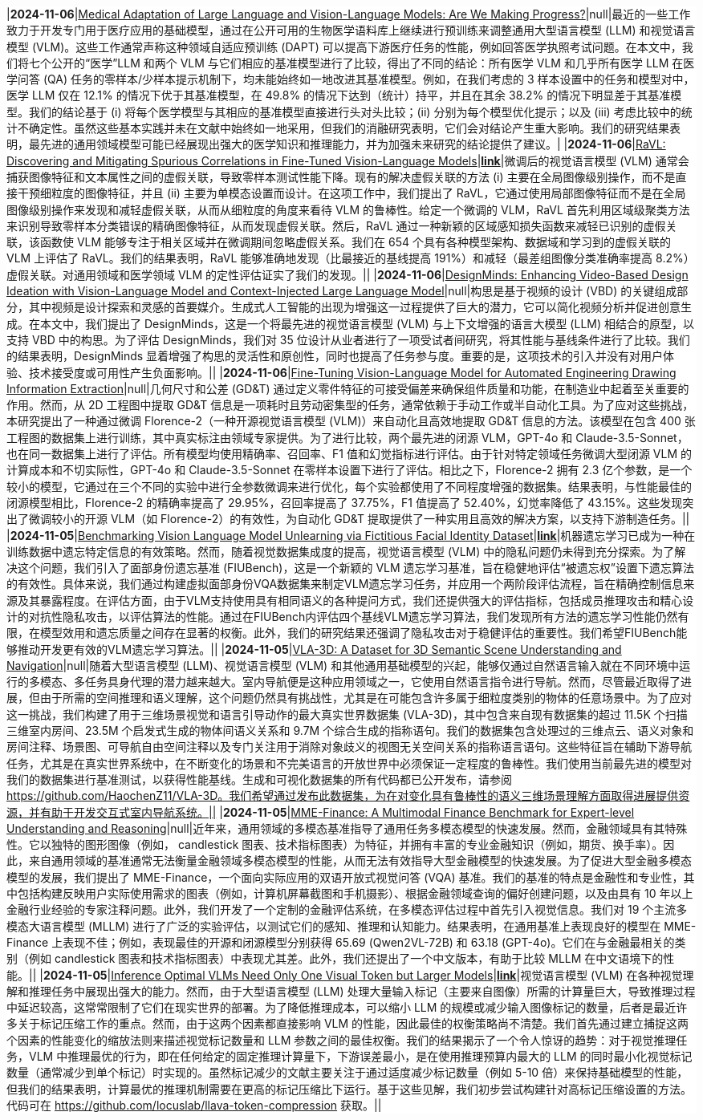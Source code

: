 |**2024-11-06**|[Medical Adaptation of Large Language and Vision-Language Models: Are We Making Progress?](http://arxiv.org/abs/2411.04118)|null|最近的一些工作致力于开发专门用于医疗应用的基础模型，通过在公开可用的生物医学语料库上继续进行预训练来调整通用大型语言模型 (LLM) 和视觉语言模型 (VLM)。这些工作通常声称这种领域自适应预训练 (DAPT) 可以提高下游医疗任务的性能，例如回答医学执照考试问题。在本文中，我们将七个公开的“医学”LLM 和两个 VLM 与它们相应的基准模型进行了比较，得出了不同的结论：所有医学 VLM 和几乎所有医学 LLM 在医学问答 (QA) 任务的零样本/少样本提示机制下，均未能始终如一地改进其基准模型。例如，在我们考虑的 3 样本设置中的任务和模型对中，医学 LLM 仅在 12.1% 的情况下优于其基准模型，在 49.8% 的情况下达到（统计）持平，并且在其余 38.2% 的情况下明显差于其基准模型。我们的结论基于 (i) 将每个医学模型与其相应的基准模型直接进行头对头比较；(ii) 分别为每个模型优化提示；以及 (iii) 考虑比较中的统计不确定性。虽然这些基本实践并未在文献中始终如一地采用，但我们的消融研究表明，它们会对结论产生重大影响。我们的研究结果表明，最先进的通用领域模型可能已经展现出强大的医学知识和推理能力，并为加强未来研究的结论提供了建议。|
|**2024-11-06**|[RaVL: Discovering and Mitigating Spurious Correlations in Fine-Tuned Vision-Language Models](http://arxiv.org/abs/2411.04097)|**[link](https://github.com/stanford-aimi/ravl)**|微调后的视觉语言模型 (VLM) 通常会捕获图像特征和文本属性之间的虚假关联，导致零样本测试性能下降。现有的解决虚假关联的方法 (i) 主要在全局图像级别操作，而不是直接干预细粒度的图像特征，并且 (ii) 主要为单模态设置而设计。在这项工作中，我们提出了 RaVL，它通过使用局部图像特征而不是在全局图像级别操作来发现和减轻虚假关联，从而从细粒度的角度来看待 VLM 的鲁棒性。给定一个微调的 VLM，RaVL 首先利用区域级聚类方法来识别导致零样本分类错误的精确图像特征，从而发现虚假关联。然后，RaVL 通过一种新颖的区域感知损失函数来减轻已识别的虚假关联，该函数使 VLM 能够专注于相关区域并在微调期间忽略虚假关系。我们在 654 个具有各种模型架构、数据域和学习到的虚假关联的 VLM 上评估了 RaVL。我们的结果表明，RaVL 能够准确地发现（比最接近的基线提高 191%）和减轻（最差组图像分类准确率提高 8.2%）虚假关联。对通用领域和医学领域 VLM 的定性评估证实了我们的发现。||
|**2024-11-06**|[DesignMinds: Enhancing Video-Based Design Ideation with Vision-Language Model and Context-Injected Large Language Model](http://arxiv.org/abs/2411.03827)|null|构思是基于视频的设计 (VBD) 的关键组成部分，其中视频是设计探索和灵感的首要媒介。生成式人工智能的出现为增强这一过程提供了巨大的潜力，它可以简化视频分析并促进创意生成。在本文中，我们提出了 DesignMinds，这是一个将最先进的视觉语言模型 (VLM) 与上下文增强的语言大模型 (LLM) 相结合的原型，以支持 VBD 中的构思。为了评估 DesignMinds，我们对 35 位设计从业者进行了一项受试者间研究，将其性能与基线条件进行了比较。我们的结果表明，DesignMinds 显着增强了构思的灵活性和原创性，同时也提高了任务参与度。重要的是，这项技术的引入并没有对用户体验、技术接受度或可用性产生负面影响。||
|**2024-11-06**|[Fine-Tuning Vision-Language Model for Automated Engineering Drawing Information Extraction](http://arxiv.org/abs/2411.03707)|null|几何尺寸和公差 (GD&T) 通过定义零件特征的可接受偏差来确保组件质量和功能，在制造业中起着至关重要的作用。然而，从 2D 工程图中提取 GD&T 信息是一项耗时且劳动密集型的任务，通常依赖于手动工作或半自动化工具。为了应对这些挑战，本研究提出了一种通过微调 Florence-2（一种开源视觉语言模型 (VLM)）来自动化且高效地提取 GD&T 信息的方法。该模型在包含 400 张工程图的数据集上进行训练，其中真实标注由领域专家提供。为了进行比较，两个最先进的闭源 VLM，GPT-4o 和 Claude-3.5-Sonnet，也在同一数据集上进行了评估。所有模型均使用精确率、召回率、F1 值和幻觉指标进行评估。由于针对特定领域任务微调大型闭源 VLM 的计算成本和不切实际性，GPT-4o 和 Claude-3.5-Sonnet 在零样本设置下进行了评估。相比之下，Florence-2 拥有 2.3 亿个参数，是一个较小的模型，它通过在三个不同的实验中进行全参数微调来进行优化，每个实验都使用了不同程度增强的数据集。结果表明，与性能最佳的闭源模型相比，Florence-2 的精确率提高了 29.95%，召回率提高了 37.75%，F1 值提高了 52.40%，幻觉率降低了 43.15%。这些发现突出了微调较小的开源 VLM（如 Florence-2）的有效性，为自动化 GD&T 提取提供了一种实用且高效的解决方案，以支持下游制造任务。||
|**2024-11-05**|[Benchmarking Vision Language Model Unlearning via Fictitious Facial Identity Dataset](http://arxiv.org/abs/2411.03554)|**[link](https://github.com/safolab-wisc/fiubench)**|机器遗忘学习已成为一种在训练数据中遗忘特定信息的有效策略。然而，随着视觉数据集成度的提高，视觉语言模型 (VLM) 中的隐私问题仍未得到充分探索。为了解决这个问题，我们引入了面部身份遗忘基准 (FIUBench)，这是一个新颖的 VLM 遗忘学习基准，旨在稳健地评估“被遗忘权”设置下遗忘算法的有效性。具体来说，我们通过构建虚拟面部身份VQA数据集来制定VLM遗忘学习任务，并应用一个两阶段评估流程，旨在精确控制信息来源及其暴露程度。在评估方面，由于VLM支持使用具有相同语义的各种提问方式，我们还提供强大的评估指标，包括成员推理攻击和精心设计的对抗性隐私攻击，以评估算法的性能。通过在FIUBench内评估四个基线VLM遗忘学习算法，我们发现所有方法的遗忘学习性能仍然有限，在模型效用和遗忘质量之间存在显著的权衡。此外，我们的研究结果还强调了隐私攻击对于稳健评估的重要性。我们希望FIUBench能够推动开发更有效的VLM遗忘学习算法。||
|**2024-11-05**|[VLA-3D: A Dataset for 3D Semantic Scene Understanding and Navigation](http://arxiv.org/abs/2411.03540)|null|随着大型语言模型 (LLM)、视觉语言模型 (VLM) 和其他通用基础模型的兴起，能够仅通过自然语言输入就在不同环境中运行的多模态、多任务具身代理的潜力越来越大。室内导航便是这种应用领域之一，它使用自然语言指令进行导航。然而，尽管最近取得了进展，但由于所需的空间推理和语义理解，这个问题仍然具有挑战性，尤其是在可能包含许多属于细粒度类别的物体的任意场景中。为了应对这一挑战，我们构建了用于三维场景视觉和语言引导动作的最大真实世界数据集 (VLA-3D)，其中包含来自现有数据集的超过 11.5K 个扫描三维室内房间、23.5M 个启发式生成的物体间语义关系和 9.7M 个综合生成的指称语句。我们的数据集包含处理过的三维点云、语义对象和房间注释、场景图、可导航自由空间注释以及专门关注用于消除对象歧义的视图无关空间关系的指称语言语句。这些特征旨在辅助下游导航任务，尤其是在真实世界系统中，在不断变化的场景和不完美语言的开放世界中必须保证一定程度的鲁棒性。我们使用当前最先进的模型对我们的数据集进行基准测试，以获得性能基线。生成和可视化数据集的所有代码都已公开发布，请参阅 https://github.com/HaochenZ11/VLA-3D。我们希望通过发布此数据集，为在对变化具有鲁棒性的语义三维场景理解方面取得进展提供资源，并有助于开发交互式室内导航系统。||
|**2024-11-05**|[MME-Finance: A Multimodal Finance Benchmark for Expert-level Understanding and Reasoning](http://arxiv.org/abs/2411.03314)|null|近年来，通用领域的多模态基准指导了通用任务多模态模型的快速发展。然而，金融领域具有其特殊性。它以独特的图形图像（例如， candlestick 图表、技术指标图表）为特征，并拥有丰富的专业金融知识（例如，期货、换手率）。因此，来自通用领域的基准通常无法衡量金融领域多模态模型的性能，从而无法有效指导大型金融模型的快速发展。为了促进大型金融多模态模型的发展，我们提出了 MME-Finance，一个面向实际应用的双语开放式视觉问答 (VQA) 基准。我们的基准的特点是金融性和专业性，其中包括构建反映用户实际使用需求的图表（例如，计算机屏幕截图和手机摄影）、根据金融领域查询的偏好创建问题，以及由具有 10 年以上金融行业经验的专家注释问题。此外，我们开发了一个定制的金融评估系统，在多模态评估过程中首先引入视觉信息。我们对 19 个主流多模态大语言模型 (MLLM) 进行了广泛的实验评估，以测试它们的感知、推理和认知能力。结果表明，在通用基准上表现良好的模型在 MME-Finance 上表现不佳；例如，表现最佳的开源和闭源模型分别获得 65.69 (Qwen2VL-72B) 和 63.18 (GPT-4o)。它们在与金融最相关的类别（例如 candlestick 图表和技术指标图表）中表现尤其差。此外，我们还提出了一个中文版本，有助于比较 MLLM 在中文语境下的性能。||
|**2024-11-05**|[Inference Optimal VLMs Need Only One Visual Token but Larger Models](http://arxiv.org/abs/2411.03312)|**[link](https://github.com/locuslab/llava-token-compression)**|视觉语言模型 (VLM) 在各种视觉理解和推理任务中展现出强大的能力。然而，由于大型语言模型 (LLM) 处理大量输入标记（主要来自图像）所需的计算量巨大，导致推理过程中延迟较高，这常常限制了它们在现实世界的部署。为了降低推理成本，可以缩小 LLM 的规模或减少输入图像标记的数量，后者是最近许多关于标记压缩工作的重点。然而，由于这两个因素都直接影响 VLM 的性能，因此最佳的权衡策略尚不清楚。我们首先通过建立捕捉这两个因素的性能变化的缩放法则来描述视觉标记数量和 LLM 参数之间的最佳权衡。我们的结果揭示了一个令人惊讶的趋势：对于视觉推理任务，VLM 中推理最优的行为，即在任何给定的固定推理计算量下，下游误差最小，是在使用推理预算内最大的 LLM 的同时最小化视觉标记数量（通常减少到单个标记）时实现的。虽然标记减少的文献主要关注于通过适度减少标记数量（例如 5-10 倍）来保持基础模型的性能，但我们的结果表明，计算最优的推理机制需要在更高的标记压缩比下运行。基于这些见解，我们初步尝试构建针对高标记压缩设置的方法。代码可在 https://github.com/locuslab/llava-token-compression 获取。||